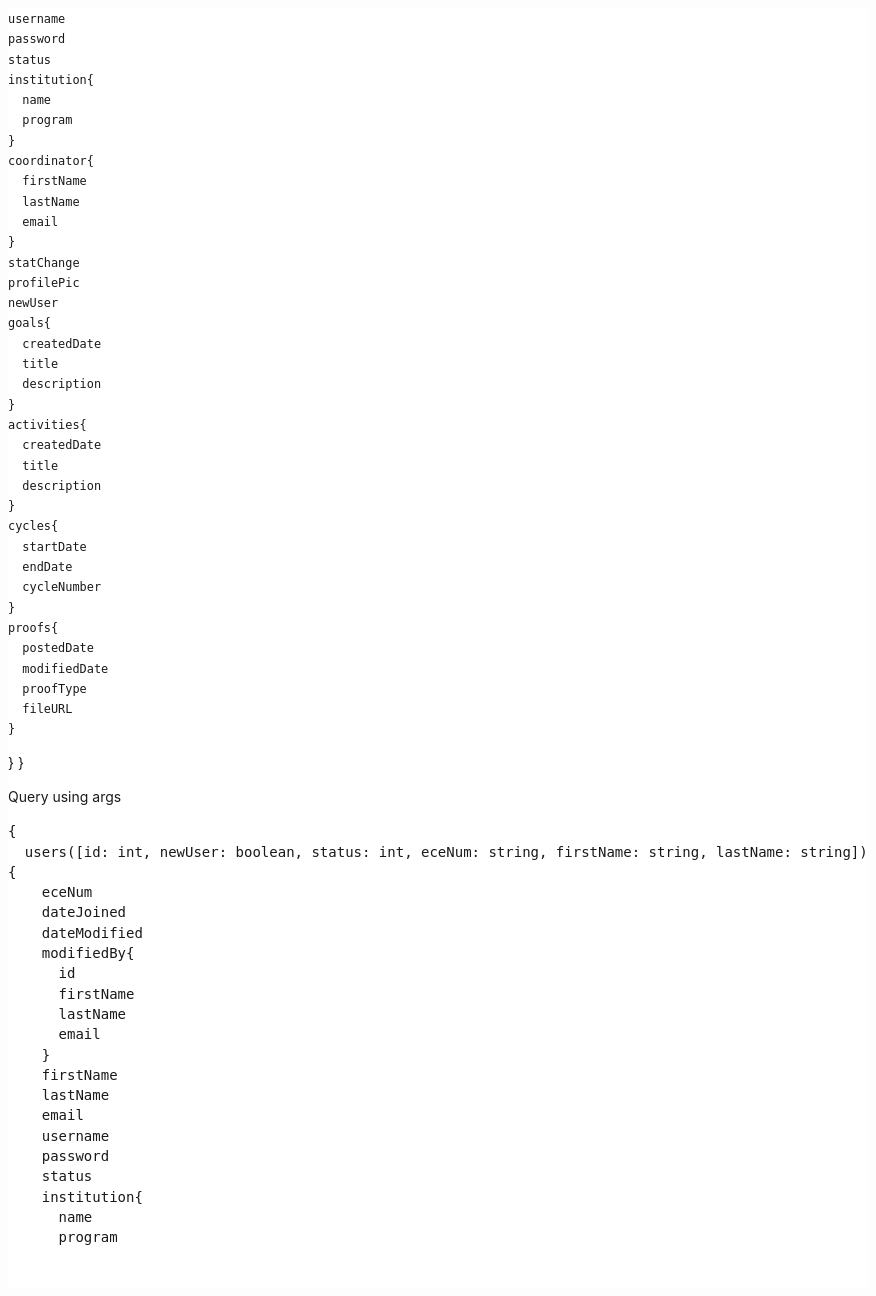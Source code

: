     username
    password
    status
    institution{
      name
      program
    }
    coordinator{
      firstName
      lastName
      email
    }
    statChange
    profilePic
    newUser
    goals{
      createdDate
      title
      description
    }
    activities{
      createdDate
      title
      description
    }
    cycles{
      startDate
      endDate
      cycleNumber
    }
    proofs{
      postedDate
      modifiedDate
      proofType
      fileURL
    }
  }
}
</pre>
</td>
<td style="width: 60%">
Query using args
<pre>
{
  users([id: int, newUser: boolean, status: int, eceNum: string, firstName: string, lastName: string]){
    eceNum
    dateJoined
    dateModified
    modifiedBy{
      id
      firstName
      lastName
      email
    }
    firstName
    lastName
    email
    username
    password
    status
    institution{
      name
      program